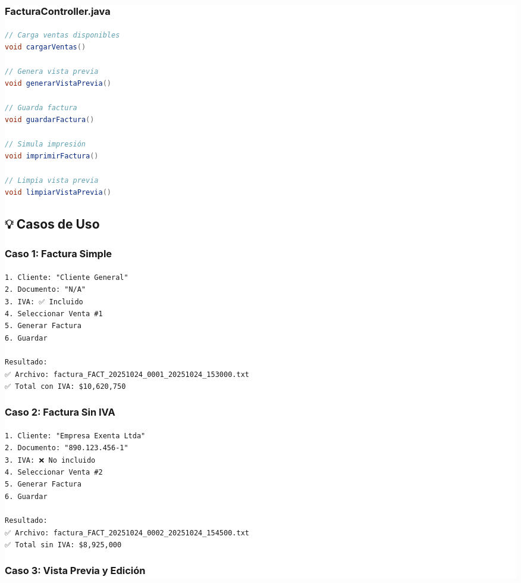 ### **FacturaController.java**

```java
// Carga ventas disponibles
void cargarVentas()

// Genera vista previa
void generarVistaPrevia()

// Guarda factura
void guardarFactura()

// Simula impresión
void imprimirFactura()

// Limpia vista previa
void limpiarVistaPrevia()
```

## 💡 Casos de Uso

### **Caso 1: Factura Simple**

```
1. Cliente: "Cliente General"
2. Documento: "N/A"
3. IVA: ✅ Incluido
4. Seleccionar Venta #1
5. Generar Factura
6. Guardar

Resultado:
✅ Archivo: factura_FACT_20251024_0001_20251024_153000.txt
✅ Total con IVA: $10,620,750
```

### **Caso 2: Factura Sin IVA**

```
1. Cliente: "Empresa Exenta Ltda"
2. Documento: "890.123.456-1"
3. IVA: ❌ No incluido
4. Seleccionar Venta #2
5. Generar Factura
6. Guardar

Resultado:
✅ Archivo: factura_FACT_20251024_0002_20251024_154500.txt
✅ Total sin IVA: $8,925,000
```

### **Caso 3: Vista Previa y Edición**
